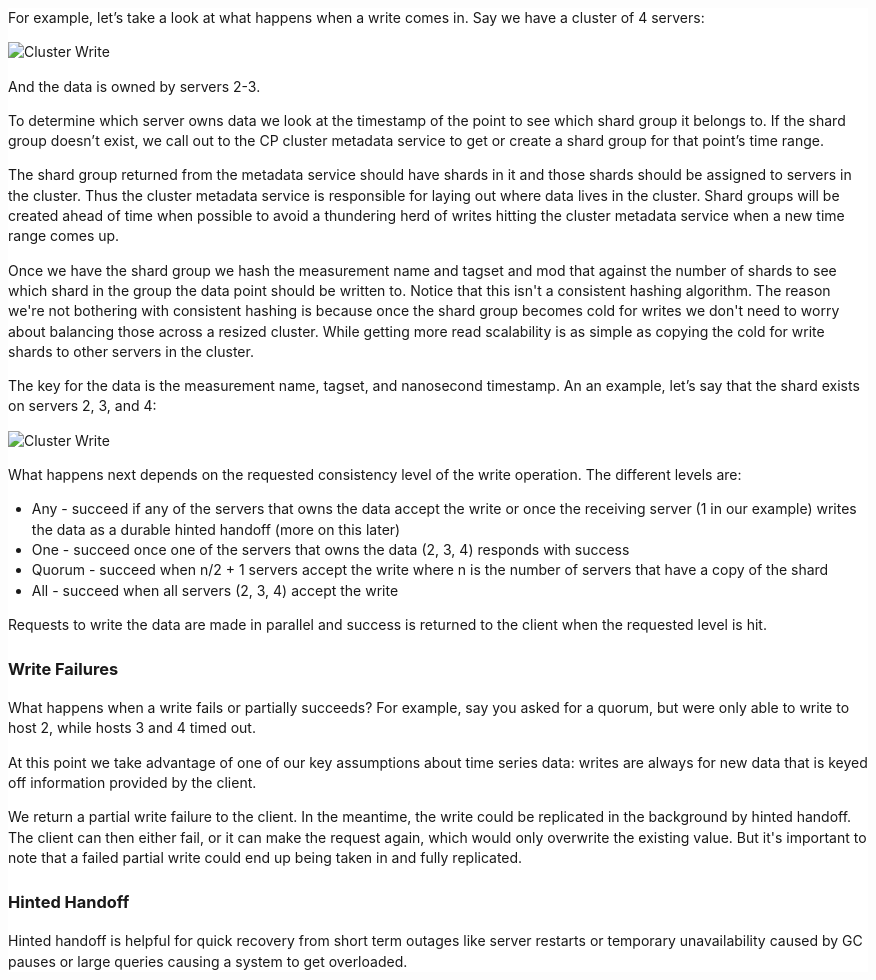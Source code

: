 For example, let’s take a look at what happens when a write comes in. Say we have a cluster of 4 servers:

![Cluster Write](/blog/images/write_4_servers.png)

And the data is owned by servers 2-3.

To determine which server owns data we look at the timestamp of the point to see which shard group it belongs to. If the shard group doesn’t exist, we call out to the CP cluster metadata service to get or create a shard group for that point’s time range.

The shard group returned from the metadata service should have shards in it and those shards should be assigned to servers in the cluster. Thus the cluster metadata service is responsible for laying out where data lives in the cluster. Shard groups will be created ahead of time when possible to avoid a thundering herd of writes hitting the cluster metadata service when a new time range comes up.

Once we have the shard group we hash the measurement name and tagset and mod that against the number of shards to see which shard in the group the data point should be written to. Notice that this isn't a consistent hashing algorithm. The reason we're not bothering with consistent hashing is because once the shard group becomes cold for writes we don't need to worry about balancing those across a resized cluster. While getting more read scalability is as simple as copying the cold for write shards to other servers in the cluster.

The key for the data is the measurement name, tagset, and nanosecond timestamp. An an example, let’s say that the shard exists on servers 2, 3, and 4:

![Cluster Write](/blog/images/write_3_owners.png)

What happens next depends on the requested consistency level of the write operation. The different levels are:

* Any - succeed if any of the servers that owns the data accept the write or once the receiving server (1 in our example) writes the data as a durable hinted handoff (more on this later)
* One - succeed once one of the servers that owns the data (2, 3, 4) responds with success
* Quorum - succeed when n/2 + 1 servers accept the write where n is the number of servers that have a copy of the shard
* All - succeed when all servers (2, 3, 4) accept the write

Requests to write the data are made in parallel and success is returned to the client when the requested level is hit.

### Write Failures
What happens when a write fails or partially succeeds? For example, say you asked for a quorum, but were only able to write to host 2, while hosts 3 and 4 timed out.

At this point we take advantage of one of our key assumptions about time series data: writes are always for new data that is keyed off information provided by the client.

We return a partial write failure to the client. In the meantime, the write could be replicated in the background by hinted handoff. The client can then either fail, or it can make the request again, which would only overwrite the existing value. But it's important to note that a failed partial write could end up being taken in and fully replicated.

### Hinted Handoff
Hinted handoff is helpful for quick recovery from short term outages like server restarts or temporary unavailability caused by GC pauses or large queries causing a system to get overloaded.
